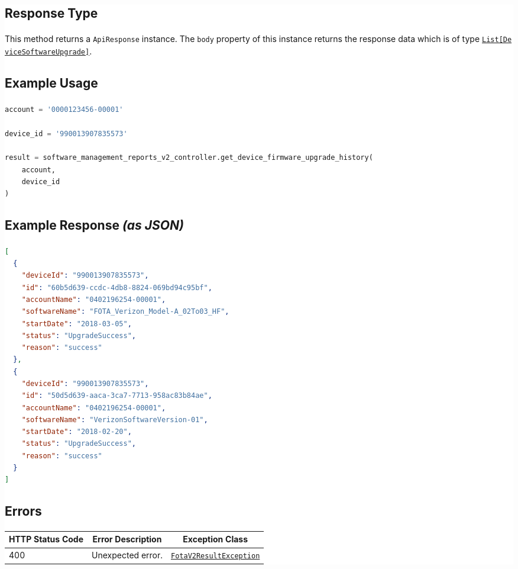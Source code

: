## Response Type

This method returns a `ApiResponse` instance. The `body` property of this instance returns the response data which is of type [`List[DeviceSoftwareUpgrade]`](../../doc/models/device-software-upgrade.md).

## Example Usage

```python
account = '0000123456-00001'

device_id = '990013907835573'

result = software_management_reports_v2_controller.get_device_firmware_upgrade_history(
    account,
    device_id
)
```

## Example Response *(as JSON)*

```json
[
  {
    "deviceId": "990013907835573",
    "id": "60b5d639-ccdc-4db8-8824-069bd94c95bf",
    "accountName": "0402196254-00001",
    "softwareName": "FOTA_Verizon_Model-A_02To03_HF",
    "startDate": "2018-03-05",
    "status": "UpgradeSuccess",
    "reason": "success"
  },
  {
    "deviceId": "990013907835573",
    "id": "50d5d639-aaca-3ca7-7713-958ac83b84ae",
    "accountName": "0402196254-00001",
    "softwareName": "VerizonSoftwareVersion-01",
    "startDate": "2018-02-20",
    "status": "UpgradeSuccess",
    "reason": "success"
  }
]
```

## Errors

| HTTP Status Code | Error Description | Exception Class |
|  --- | --- | --- |
| 400 | Unexpected error. | [`FotaV2ResultException`](../../doc/models/fota-v2-result-exception.md) |
